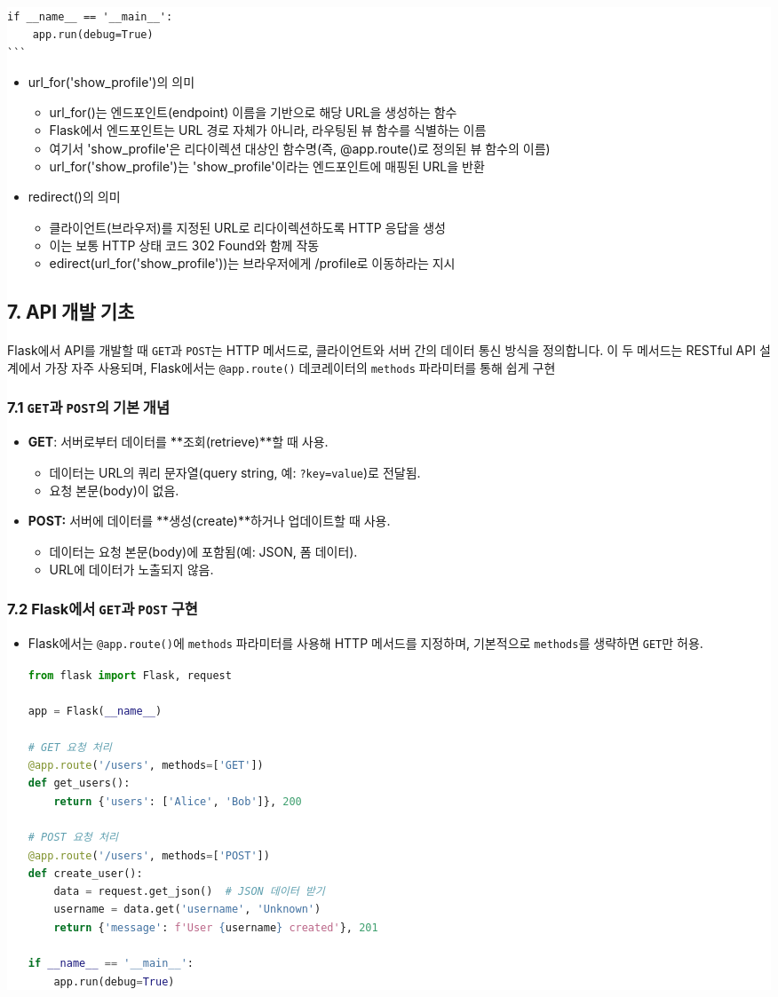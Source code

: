     if __name__ == '__main__':
        app.run(debug=True)
    ```

- url_for('show_profile')의 의미
    - url_for()는 엔드포인트(endpoint) 이름을 기반으로 해당 URL을 생성하는 함수
    - Flask에서 엔드포인트는 URL 경로 자체가 아니라, 라우팅된 뷰 함수를 식별하는 이름
    - 여기서 'show_profile'은 리다이렉션 대상인 함수명(즉, @app.route()로 정의된 뷰 함수의 이름)
    - url_for('show_profile')는 'show_profile'이라는 엔드포인트에 매핑된 URL을 반환

- redirect()의 의미
    - 클라이언트(브라우저)를 지정된 URL로 리다이렉션하도록 HTTP 응답을 생성
    - 이는 보통 HTTP 상태 코드 302 Found와 함께 작동
    - edirect(url_for('show_profile'))는 브라우저에게 /profile로 이동하라는 지시

## 7. **API 개발 기초**

Flask에서 API를 개발할 때 `GET`과 `POST`는 HTTP 메서드로, 클라이언트와 서버 간의 데이터 통신 방식을 정의합니다. 이 두 메서드는 RESTful API 설계에서 가장 자주 사용되며, Flask에서는 `@app.route()` 데코레이터의 `methods` 파라미터를 통해 쉽게 구현

### 7.1 **`GET`과 `POST`의 기본 개념**
- **GET**: 서버로부터 데이터를 **조회(retrieve)**할 때 사용.    
    - 데이터는 URL의 쿼리 문자열(query string, 예: `?key=value`)로 전달됨.
    - 요청 본문(body)이 없음.

- **POST:** 서버에 데이터를 **생성(create)**하거나 업데이트할 때 사용.
    - 데이터는 요청 본문(body)에 포함됨(예: JSON, 폼 데이터).
    - URL에 데이터가 노출되지 않음.

### 7.2 **Flask에서 `GET`과 `POST` 구현**
- Flask에서는 `@app.route()`에 `methods` 파라미터를 사용해 HTTP 메서드를 지정하며, 기본적으로 `methods`를 생략하면 `GET`만 허용.
    ```python
    from flask import Flask, request

    app = Flask(__name__)

    # GET 요청 처리
    @app.route('/users', methods=['GET'])
    def get_users():
        return {'users': ['Alice', 'Bob']}, 200

    # POST 요청 처리
    @app.route('/users', methods=['POST'])
    def create_user():
        data = request.get_json()  # JSON 데이터 받기
        username = data.get('username', 'Unknown')
        return {'message': f'User {username} created'}, 201

    if __name__ == '__main__':
        app.run(debug=True)
    ```
